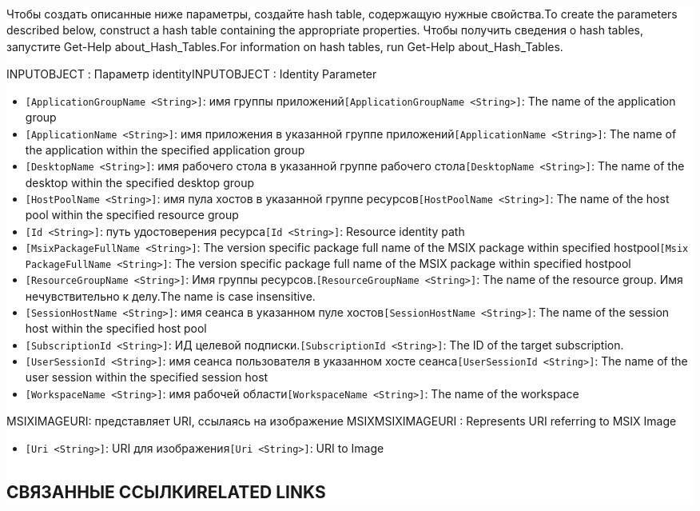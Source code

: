<span data-ttu-id="de2a6-146">Чтобы создать описанные ниже параметры, создайте hash table, содержащую нужные свойства.</span><span class="sxs-lookup"><span data-stu-id="de2a6-146">To create the parameters described below, construct a hash table containing the appropriate properties.</span></span> <span data-ttu-id="de2a6-147">Чтобы получить сведения о hash tables, запустите Get-Help about_Hash_Tables.</span><span class="sxs-lookup"><span data-stu-id="de2a6-147">For information on hash tables, run Get-Help about_Hash_Tables.</span></span>


<span data-ttu-id="de2a6-148">INPUTOBJECT <IDesktopVirtualizationIdentity> : Параметр identity</span><span class="sxs-lookup"><span data-stu-id="de2a6-148">INPUTOBJECT <IDesktopVirtualizationIdentity>: Identity Parameter</span></span>
  - <span data-ttu-id="de2a6-149">`[ApplicationGroupName <String>]`: имя группы приложений</span><span class="sxs-lookup"><span data-stu-id="de2a6-149">`[ApplicationGroupName <String>]`: The name of the application group</span></span>
  - <span data-ttu-id="de2a6-150">`[ApplicationName <String>]`: имя приложения в указанной группе приложений</span><span class="sxs-lookup"><span data-stu-id="de2a6-150">`[ApplicationName <String>]`: The name of the application within the specified application group</span></span>
  - <span data-ttu-id="de2a6-151">`[DesktopName <String>]`: имя рабочего стола в указанной группе рабочего стола</span><span class="sxs-lookup"><span data-stu-id="de2a6-151">`[DesktopName <String>]`: The name of the desktop within the specified desktop group</span></span>
  - <span data-ttu-id="de2a6-152">`[HostPoolName <String>]`: имя пула хостов в указанной группе ресурсов</span><span class="sxs-lookup"><span data-stu-id="de2a6-152">`[HostPoolName <String>]`: The name of the host pool within the specified resource group</span></span>
  - <span data-ttu-id="de2a6-153">`[Id <String>]`: путь удостоверения ресурса</span><span class="sxs-lookup"><span data-stu-id="de2a6-153">`[Id <String>]`: Resource identity path</span></span>
  - <span data-ttu-id="de2a6-154">`[MsixPackageFullName <String>]`: The version specific package full name of the MSIX package within specified hostpool</span><span class="sxs-lookup"><span data-stu-id="de2a6-154">`[MsixPackageFullName <String>]`: The version specific package full name of the MSIX package within specified hostpool</span></span>
  - <span data-ttu-id="de2a6-155">`[ResourceGroupName <String>]`: Имя группы ресурсов.</span><span class="sxs-lookup"><span data-stu-id="de2a6-155">`[ResourceGroupName <String>]`: The name of the resource group.</span></span> <span data-ttu-id="de2a6-156">Имя нечувствительно к делу.</span><span class="sxs-lookup"><span data-stu-id="de2a6-156">The name is case insensitive.</span></span>
  - <span data-ttu-id="de2a6-157">`[SessionHostName <String>]`: имя сеанса в указанном пуле хостов</span><span class="sxs-lookup"><span data-stu-id="de2a6-157">`[SessionHostName <String>]`: The name of the session host within the specified host pool</span></span>
  - <span data-ttu-id="de2a6-158">`[SubscriptionId <String>]`: ИД целевой подписки.</span><span class="sxs-lookup"><span data-stu-id="de2a6-158">`[SubscriptionId <String>]`: The ID of the target subscription.</span></span>
  - <span data-ttu-id="de2a6-159">`[UserSessionId <String>]`: имя сеанса пользователя в указанном хосте сеанса</span><span class="sxs-lookup"><span data-stu-id="de2a6-159">`[UserSessionId <String>]`: The name of the user session within the specified session host</span></span>
  - <span data-ttu-id="de2a6-160">`[WorkspaceName <String>]`: имя рабочей области</span><span class="sxs-lookup"><span data-stu-id="de2a6-160">`[WorkspaceName <String>]`: The name of the workspace</span></span>

<span data-ttu-id="de2a6-161">MSIXIMAGEURI: <IMsixImageUri> представляет URI, ссылаясь на изображение MSIX</span><span class="sxs-lookup"><span data-stu-id="de2a6-161">MSIXIMAGEURI <IMsixImageUri>: Represents URI referring to MSIX Image</span></span>
  - <span data-ttu-id="de2a6-162">`[Uri <String>]`: URI для изображения</span><span class="sxs-lookup"><span data-stu-id="de2a6-162">`[Uri <String>]`: URI to Image</span></span>

## <span data-ttu-id="de2a6-163">СВЯЗАННЫЕ ССЫЛКИ</span><span class="sxs-lookup"><span data-stu-id="de2a6-163">RELATED LINKS</span></span>

